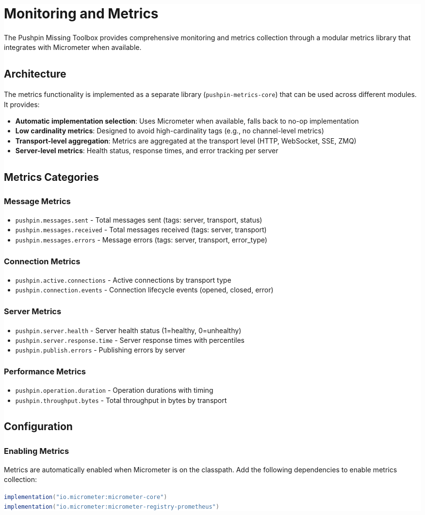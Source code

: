 # Monitoring and Metrics

The Pushpin Missing Toolbox provides comprehensive monitoring and metrics collection through a modular metrics library that integrates with Micrometer when available.

## Architecture

The metrics functionality is implemented as a separate library (`pushpin-metrics-core`) that can be used across different modules. It provides:

- **Automatic implementation selection**: Uses Micrometer when available, falls back to no-op implementation
- **Low cardinality metrics**: Designed to avoid high-cardinality tags (e.g., no channel-level metrics)
- **Transport-level aggregation**: Metrics are aggregated at the transport level (HTTP, WebSocket, SSE, ZMQ)
- **Server-level metrics**: Health status, response times, and error tracking per server

## Metrics Categories

### Message Metrics
- `pushpin.messages.sent` - Total messages sent (tags: server, transport, status)
- `pushpin.messages.received` - Total messages received (tags: server, transport)
- `pushpin.messages.errors` - Message errors (tags: server, transport, error_type)

### Connection Metrics
- `pushpin.active.connections` - Active connections by transport type
- `pushpin.connection.events` - Connection lifecycle events (opened, closed, error)

### Server Metrics
- `pushpin.server.health` - Server health status (1=healthy, 0=unhealthy)
- `pushpin.server.response.time` - Server response times with percentiles
- `pushpin.publish.errors` - Publishing errors by server

### Performance Metrics
- `pushpin.operation.duration` - Operation durations with timing
- `pushpin.throughput.bytes` - Total throughput in bytes by transport

## Configuration

### Enabling Metrics

Metrics are automatically enabled when Micrometer is on the classpath. Add the following dependencies to enable metrics collection:

```gradle
implementation("io.micrometer:micrometer-core")
implementation("io.micrometer:micrometer-registry-prometheus")
```
